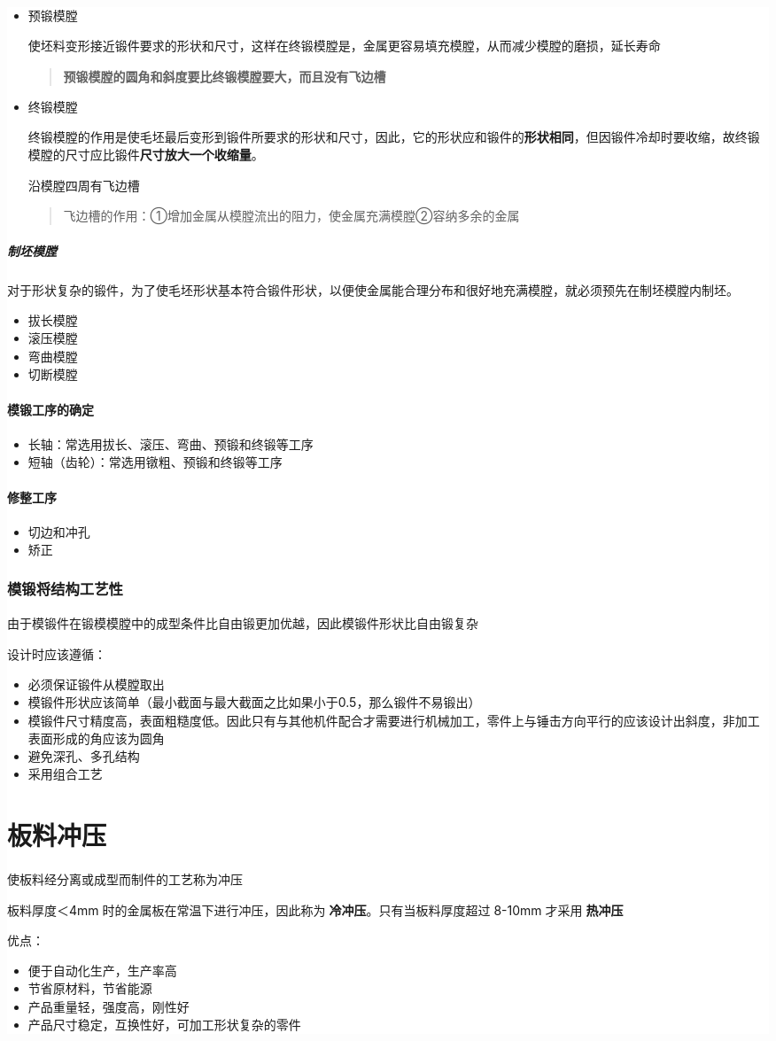 - 预锻模膛

  使坯料变形接近锻件要求的形状和尺寸，这样在终锻模膛是，金属更容易填充模膛，从而减少模膛的磨损，延长寿命

  > **预锻模膛的圆角和斜度要比终锻模膛要大，而且没有飞边槽**

- 终锻模膛

  终锻模膛的作用是使毛坯最后变形到锻件所要求的形状和尺寸，因此，它的形状应和锻件的**形状相同**，但因锻件冷却时要收缩，故终锻模膛的尺寸应比锻件**尺寸放大一个收缩量**。

  沿模膛四周有飞边槽

  > 飞边槽的作用：①增加金属从模膛流出的阻力，使金属充满模膛②容纳多余的金属

##### 制坯模膛

对于形状复杂的锻件，为了使毛坯形状基本符合锻件形状，以便使金属能合理分布和很好地充满模膛，就必须预先在制坯模膛内制坯。

- 拔长模膛
- 滚压模膛
- 弯曲模膛
- 切断模膛

#### 模锻工序的确定

- 长轴：常选用拔长、滚压、弯曲、预锻和终锻等工序
- 短轴（齿轮）：常选用镦粗、预锻和终锻等工序

#### 修整工序

- 切边和冲孔
- 矫正

### 模锻将结构工艺性

由于模锻件在锻模模膛中的成型条件比自由锻更加优越，因此模锻件形状比自由锻复杂

设计时应该遵循：

- 必须保证锻件从模膛取出
- 模锻件形状应该简单（最小截面与最大截面之比如果小于0.5，那么锻件不易锻出）
- 模锻件尺寸精度高，表面粗糙度低。因此只有与其他机件配合才需要进行机械加工，零件上与锤击方向平行的应该设计出斜度，非加工表面形成的角应该为圆角
- 避免深孔、多孔结构
- 采用组合工艺


# 板料冲压

使板料经分离或成型而制件的工艺称为冲压

板料厚度＜4mm 时的金属板在常温下进行冲压，因此称为 **冷冲压**。只有当板料厚度超过 8-10mm 才采用 **热冲压**

优点：

- 便于自动化生产，生产率高
- 节省原材料，节省能源
- 产品重量轻，强度高，刚性好
- 产品尺寸稳定，互换性好，可加工形状复杂的零件
